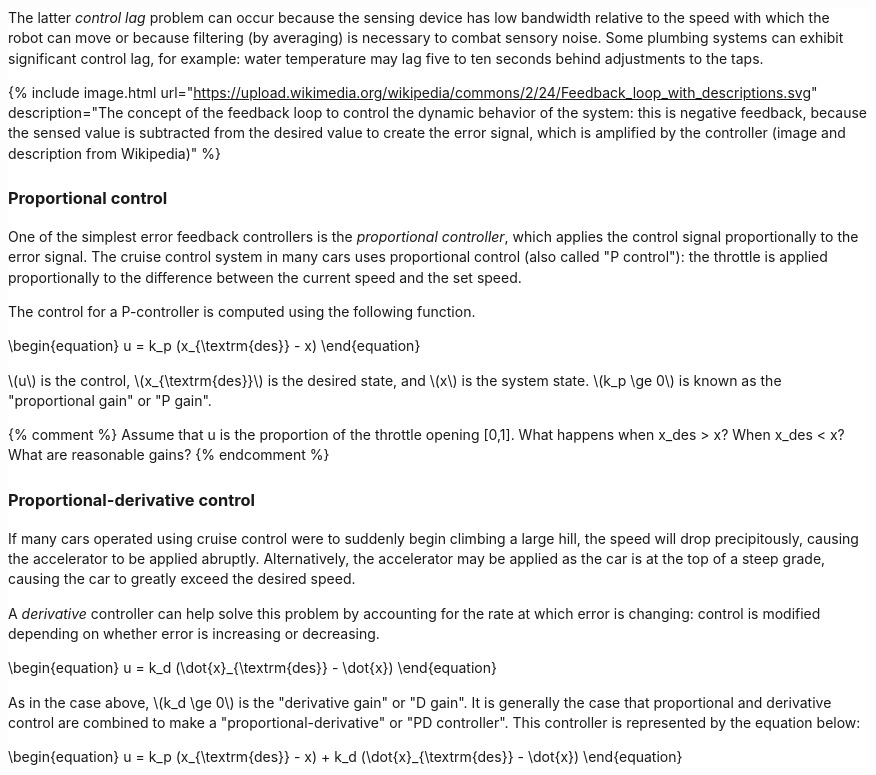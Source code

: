 The latter _control lag_ problem can occur because the sensing device has
low bandwidth relative to the speed with which the robot can move or because
filtering (by averaging) is necessary to combat sensory noise. Some plumbing
systems can exhibit significant control lag, for example: water temperature
may lag five to ten seconds behind adjustments to the taps.

{% include image.html url="https://upload.wikimedia.org/wikipedia/commons/2/24/Feedback_loop_with_descriptions.svg" description="The concept of the feedback loop to control the dynamic behavior of the system: this is negative feedback, because the sensed value is subtracted from the desired value to create the error signal, which is amplified by the controller (image and description from Wikipedia)" %}

### Proportional control

One of the simplest error feedback controllers is the _proportional controller_, which applies the control signal proportionally to the error signal. The
cruise control system in many cars uses proportional control (also called "P control"): the throttle is applied proportionally to the difference between the current speed and the set speed. 

The control for a P-controller is computed using the following function.

\begin{equation}
u = k\_p (x\_{\textrm{des}} - x)
\end{equation} 

\\(u\\) is the control, \\(x\_{\textrm{des}}\\) is the desired state, and
\\(x\\) is the system state. \\(k\_p \ge 0\\) is known as the "proportional
gain" or "P gain". 

{% comment %}
Assume that u is the proportion of the throttle opening [0,1]. What happens when
x\_des > x? When x\_des < x? What are reasonable gains?
{% endcomment %}

### Proportional-derivative control
If many cars operated using cruise control were to suddenly begin climbing a large hill, the speed will drop precipitously, causing the accelerator to be
applied abruptly. Alternatively, the accelerator may be applied as the car is
at the top of a steep grade, causing the car to greatly exceed the desired
speed.

A _derivative_ controller can help solve this problem by accounting for the
rate at which error is changing: control is modified depending on whether
error is increasing or decreasing. 

\begin{equation}
u = k\_d (\dot{x}\_{\textrm{des}} - \dot{x})
\end{equation} 

As in the case above, \\(k\_d \ge 0\\) is the "derivative gain" or "D gain".
It is generally the case that proportional and derivative control are combined
to make a "proportional-derivative" or "PD controller". This controller is
represented by the equation below: 

\begin{equation}
u = k\_p (x\_{\textrm{des}} - x) + k\_d (\dot{x}\_{\textrm{des}} - \dot{x})
\end{equation} 
